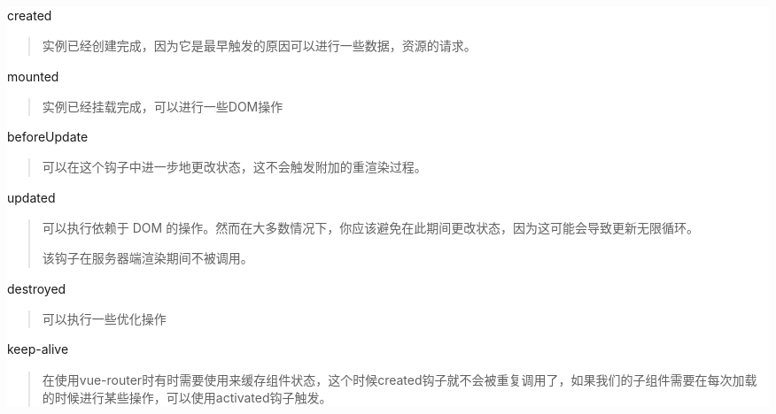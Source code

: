 created

> 实例已经创建完成，因为它是最早触发的原因可以进行一些数据，资源的请求。

mounted

> 实例已经挂载完成，可以进行一些DOM操作

beforeUpdate

> 可以在这个钩子中进一步地更改状态，这不会触发附加的重渲染过程。

updated

> 可以执行依赖于 DOM 的操作。然而在大多数情况下，你应该避免在此期间更改状态，因为这可能会导致更新无限循环。
>
> 该钩子在服务器端渲染期间不被调用。

destroyed

> 可以执行一些优化操作

keep-alive 

> 在使用vue-router时有时需要使用<keep-alive></keep-alive>来缓存组件状态，这个时候created钩子就不会被重复调用了，如果我们的子组件需要在每次加载的时候进行某些操作，可以使用activated钩子触发。 
